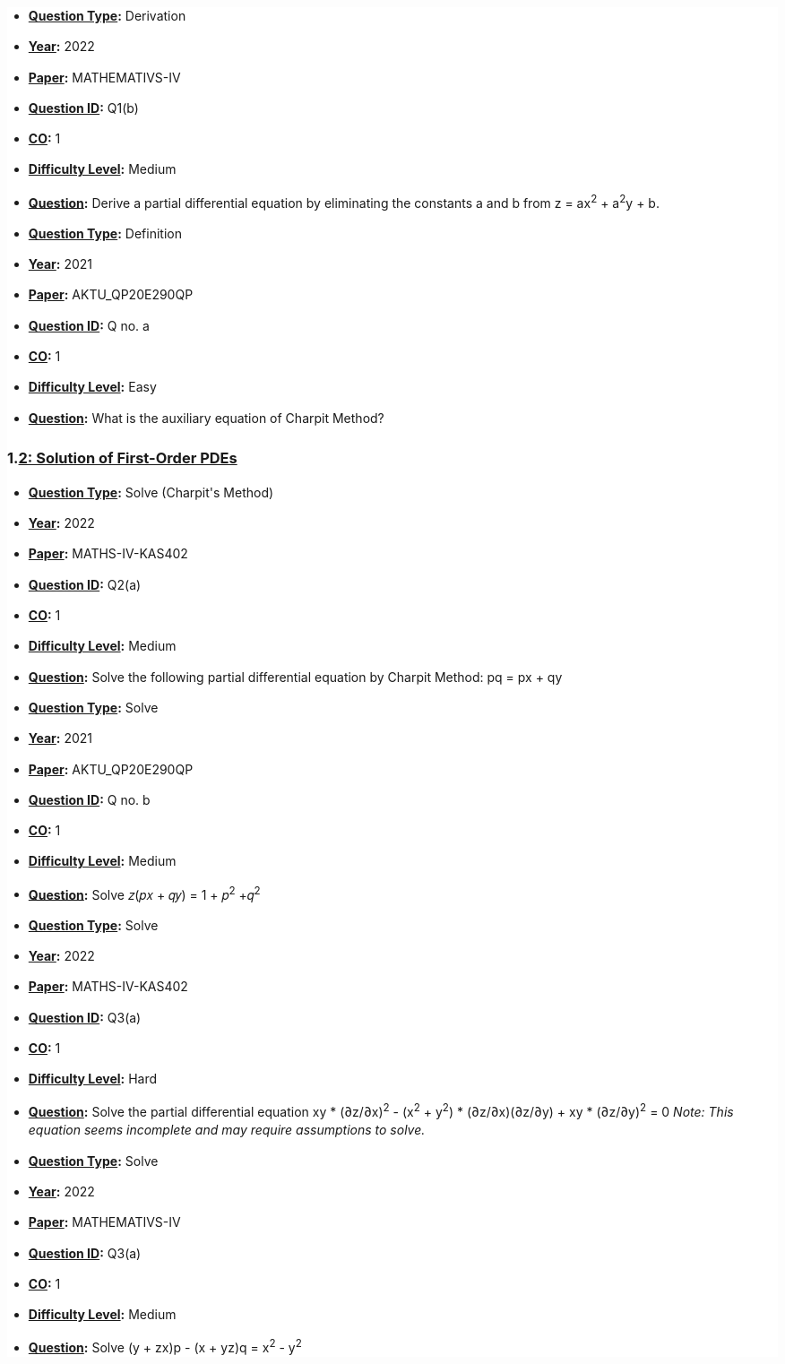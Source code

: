 *   **[Question Type](pplx://action/followup):** Derivation
*   **[Year](pplx://action/followup):** 2022
*   **[Paper](pplx://action/followup):** MATHEMATIVS-IV
*   **[Question ID](pplx://action/followup):** Q1(b)
*   **[CO](pplx://action/followup):** 1
*   **[Difficulty Level](pplx://action/followup):** Medium
*   **[Question](pplx://action/followup):** Derive a partial differential equation by eliminating the constants a and b from z = ax<sup>2</sup> + a<sup>2</sup>y + b.

*   **[Question Type](pplx://action/followup):** Definition
*   **[Year](pplx://action/followup):** 2021
*   **[Paper](pplx://action/followup):** AKTU\_QP20E290QP
*   **[Question ID](pplx://action/followup):** Q no. a
*   **[CO](pplx://action/followup):** 1
*   **[Difficulty Level](pplx://action/followup):** Easy
*   **[Question](pplx://action/followup):** What is the auxiliary equation of Charpit Method?

### 1.[2: Solution of First-Order PDEs](pplx://action/followup)

*   **[Question Type](pplx://action/followup):** Solve (Charpit's Method)
*   **[Year](pplx://action/followup):** 2022
*   **[Paper](pplx://action/followup):** MATHS-IV-KAS402
*   **[Question ID](pplx://action/followup):** Q2(a)
*   **[CO](pplx://action/followup):** 1
*   **[Difficulty Level](pplx://action/followup):** Medium
*   **[Question](pplx://action/followup):** Solve the following partial differential equation by Charpit Method: pq = px + qy

*   **[Question Type](pplx://action/followup):** Solve
*   **[Year](pplx://action/followup):** 2021
*   **[Paper](pplx://action/followup):** AKTU\_QP20E290QP
*   **[Question ID](pplx://action/followup):** Q no. b
*   **[CO](pplx://action/followup):** 1
*   **[Difficulty Level](pplx://action/followup):** Medium
*   **[Question](pplx://action/followup):** Solve 𝑧(𝑝𝑥 + 𝑞𝑦) = 1 + 𝑝<sup>2</sup> +𝑞<sup>2</sup>

*   **[Question Type](pplx://action/followup):** Solve
*   **[Year](pplx://action/followup):** 2022
*   **[Paper](pplx://action/followup):** MATHS-IV-KAS402
*   **[Question ID](pplx://action/followup):** Q3(a)
*   **[CO](pplx://action/followup):** 1
*   **[Difficulty Level](pplx://action/followup):** Hard
*   **[Question](pplx://action/followup):** Solve the partial differential equation xy \* (∂z/∂x)<sup>2</sup> - (x<sup>2</sup> + y<sup>2</sup>) \* (∂z/∂x)(∂z/∂y) + xy \* (∂z/∂y)<sup>2</sup> = 0  *Note: This equation seems incomplete and may require assumptions to solve.*

*   **[Question Type](pplx://action/followup):** Solve
*   **[Year](pplx://action/followup):** 2022
*   **[Paper](pplx://action/followup):** MATHEMATIVS-IV
*   **[Question ID](pplx://action/followup):** Q3(a)
*   **[CO](pplx://action/followup):** 1
*   **[Difficulty Level](pplx://action/followup):** Medium
*   **[Question](pplx://action/followup):** Solve (y + zx)p - (x + yz)q = x<sup>2</sup> - y<sup>2</sup>
